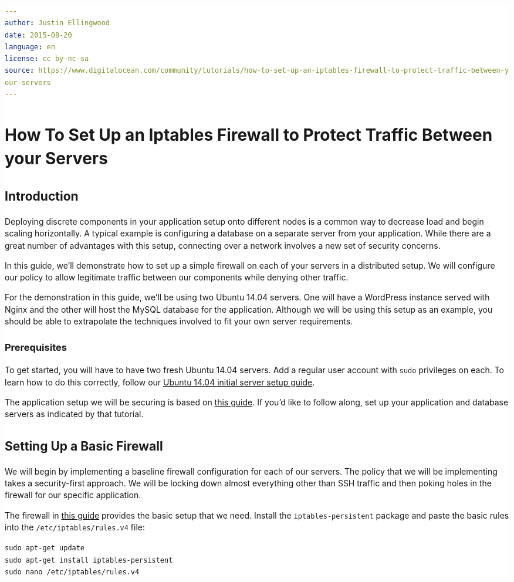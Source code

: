 ```yaml
---
author: Justin Ellingwood
date: 2015-08-20
language: en
license: cc by-nc-sa
source: https://www.digitalocean.com/community/tutorials/how-to-set-up-an-iptables-firewall-to-protect-traffic-between-your-servers
---
```


# How To Set Up an Iptables Firewall to Protect Traffic Between your Servers

## Introduction

Deploying discrete components in your application setup onto different nodes is a common way to decrease load and begin scaling horizontally. A typical example is configuring a database on a separate server from your application. While there are a great number of advantages with this setup, connecting over a network involves a new set of security concerns.

In this guide, we’ll demonstrate how to set up a simple firewall on each of your servers in a distributed setup. We will configure our policy to allow legitimate traffic between our components while denying other traffic.

For the demonstration in this guide, we’ll be using two Ubuntu 14.04 servers. One will have a WordPress instance served with Nginx and the other will host the MySQL database for the application. Although we will be using this setup as an example, you should be able to extrapolate the techniques involved to fit your own server requirements.

### Prerequisites

To get started, you will have to have two fresh Ubuntu 14.04 servers. Add a regular user account with `sudo` privileges on each. To learn how to do this correctly, follow our [Ubuntu 14.04 initial server setup guide](initial-server-setup-with-ubuntu-14-04).

The application setup we will be securing is based on [this guide](how-to-set-up-a-remote-database-to-optimize-site-performance-with-mysql). If you’d like to follow along, set up your application and database servers as indicated by that tutorial.

## Setting Up a Basic Firewall

We will begin by implementing a baseline firewall configuration for each of our servers. The policy that we will be implementing takes a security-first approach. We will be locking down almost everything other than SSH traffic and then poking holes in the firewall for our specific application.

The firewall in [this guide](how-to-implement-a-basic-firewall-template-with-iptables-on-ubuntu-14-04) provides the basic setup that we need. Install the `iptables-persistent` package and paste the basic rules into the `/etc/iptables/rules.v4` file:

    sudo apt-get update
    sudo apt-get install iptables-persistent
    sudo nano /etc/iptables/rules.v4

